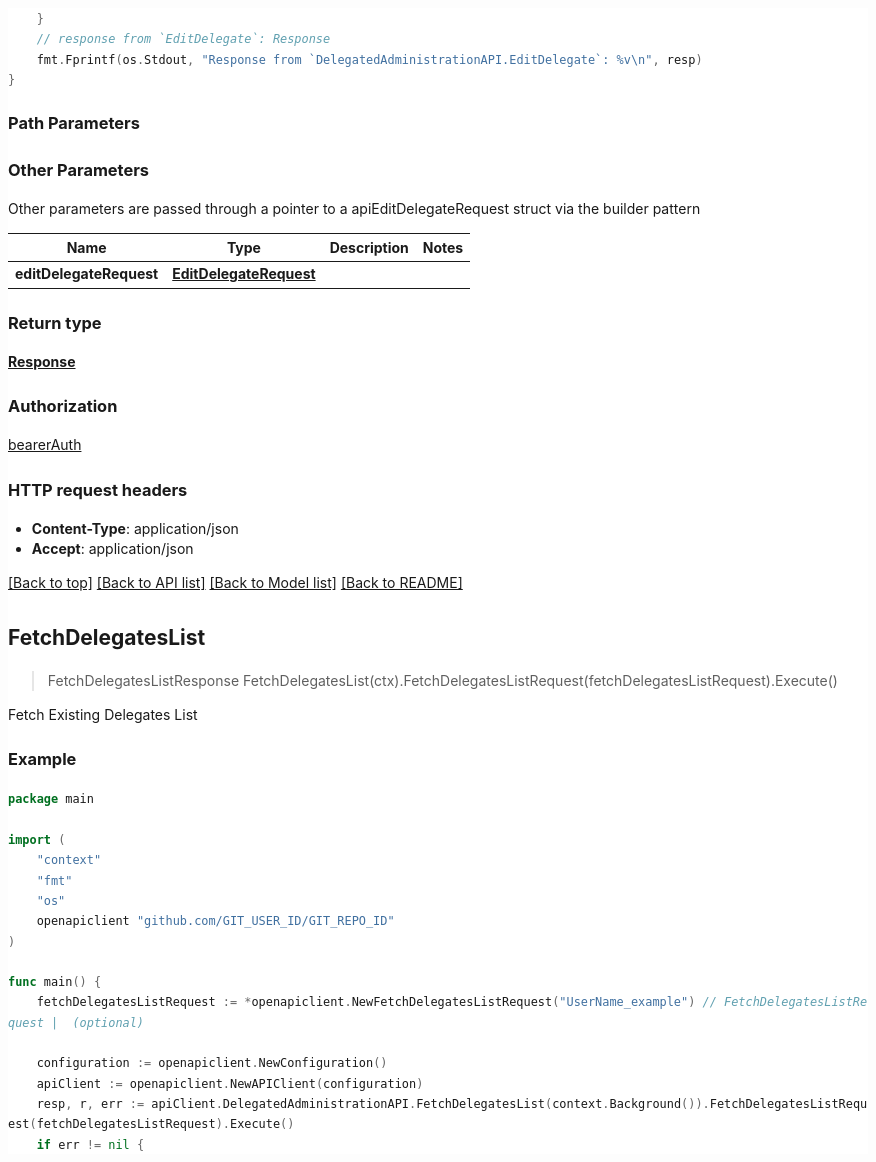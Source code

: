 ```go
	}
	// response from `EditDelegate`: Response
	fmt.Fprintf(os.Stdout, "Response from `DelegatedAdministrationAPI.EditDelegate`: %v\n", resp)
}
```

### Path Parameters



### Other Parameters

Other parameters are passed through a pointer to a apiEditDelegateRequest struct via the builder pattern


Name | Type | Description  | Notes
------------- | ------------- | ------------- | -------------
 **editDelegateRequest** | [**EditDelegateRequest**](EditDelegateRequest.md) |  | 

### Return type

[**Response**](Response.md)

### Authorization

[bearerAuth](../README.md#bearerAuth)

### HTTP request headers

- **Content-Type**: application/json
- **Accept**: application/json

[[Back to top]](#) [[Back to API list]](../README.md#documentation-for-api-endpoints)
[[Back to Model list]](../README.md#documentation-for-models)
[[Back to README]](../README.md)


## FetchDelegatesList

> FetchDelegatesListResponse FetchDelegatesList(ctx).FetchDelegatesListRequest(fetchDelegatesListRequest).Execute()

Fetch Existing Delegates List



### Example

```go
package main

import (
	"context"
	"fmt"
	"os"
	openapiclient "github.com/GIT_USER_ID/GIT_REPO_ID"
)

func main() {
	fetchDelegatesListRequest := *openapiclient.NewFetchDelegatesListRequest("UserName_example") // FetchDelegatesListRequest |  (optional)

	configuration := openapiclient.NewConfiguration()
	apiClient := openapiclient.NewAPIClient(configuration)
	resp, r, err := apiClient.DelegatedAdministrationAPI.FetchDelegatesList(context.Background()).FetchDelegatesListRequest(fetchDelegatesListRequest).Execute()
	if err != nil {
```